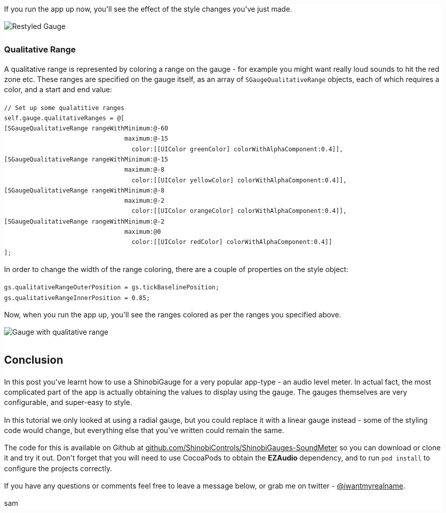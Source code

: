 If you run the app up now, you'll see the effect of the style changes you've
just made.

![Restyled Gauge](img/gauge_restyled.png)


### Qualitative Range

A qualitative range is represented by coloring a range on the gauge - for
example you might want really loud sounds to hit the red zone etc. These ranges
are specified on the gauge itself, as an array of `SGaugeQualitativeRange`
objects, each of which requires a color, and a start and end value:

    // Set up some qualatitive ranges
    self.gauge.qualitativeRanges = @[
    [SGaugeQualitativeRange rangeWithMinimum:@-60
                                     maximum:@-15
                                       color:[[UIColor greenColor] colorWithAlphaComponent:0.4]],
    [SGaugeQualitativeRange rangeWithMinimum:@-15
                                     maximum:@-8
                                       color:[[UIColor yellowColor] colorWithAlphaComponent:0.4]],
    [SGaugeQualitativeRange rangeWithMinimum:@-8
                                     maximum:@-2
                                       color:[[UIColor orangeColor] colorWithAlphaComponent:0.4]],
    [SGaugeQualitativeRange rangeWithMinimum:@-2
                                     maximum:@0
                                       color:[[UIColor redColor] colorWithAlphaComponent:0.4]]
    ];

In order to change the width of the range coloring, there are a couple of
properties on the style object:

    gs.qualitativeRangeOuterPosition = gs.tickBaselinePosition;
    gs.qualitativeRangeInnerPosition = 0.85;

Now, when you run the app up, you'll see the ranges colored as per the ranges
you specified above.


![Gauge with qualitative range](img/gauge_restyled_qualitative.png)


## Conclusion

In this post you've learnt how to use a ShinobiGauge for a very popular
app-type - an audio level meter. In actual fact, the most complicated part of
the app is actually obtaining the values to display using the gauge. The gauges
themselves are very configurable, and super-easy to style.

In this tutorial we only looked at using a radial gauge, but you could replace
it with a linear gauge instead - some of the styling code would change, but
everything else that you've written could remain the same.

The code for this is available on Github at [github.com/ShinobiControls/ShinobiGauges-SoundMeter](https://github.com/sammyd/ShinobiGauges-SoundMeter)
so you can download or clone it and try it out. Don't forget that you will need
to use CocoaPods to obtain the __EZAudio__ dependency, and to run `pod install`
to configure the projects correctly.

If you have any questions or comments feel free to leave a message below, or
grab me on twitter - [@iwantmyrealname](https://twitter.com/iwantmyrealname).

sam
